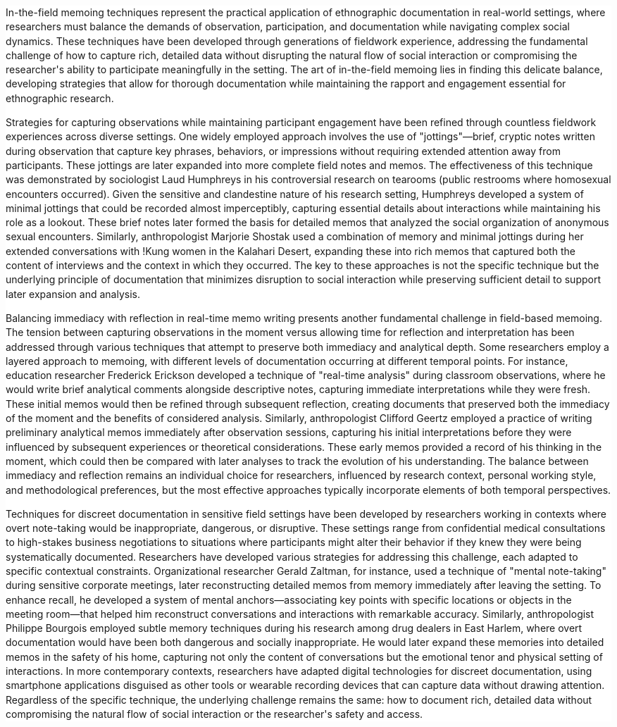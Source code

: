 In-the-field memoing techniques represent the practical application of ethnographic documentation in real-world settings, where researchers must balance the demands of observation, participation, and documentation while navigating complex social dynamics. These techniques have been developed through generations of fieldwork experience, addressing the fundamental challenge of how to capture rich, detailed data without disrupting the natural flow of social interaction or compromising the researcher's ability to participate meaningfully in the setting. The art of in-the-field memoing lies in finding this delicate balance, developing strategies that allow for thorough documentation while maintaining the rapport and engagement essential for ethnographic research.

Strategies for capturing observations while maintaining participant engagement have been refined through countless fieldwork experiences across diverse settings. One widely employed approach involves the use of "jottings"—brief, cryptic notes written during observation that capture key phrases, behaviors, or impressions without requiring extended attention away from participants. These jottings are later expanded into more complete field notes and memos. The effectiveness of this technique was demonstrated by sociologist Laud Humphreys in his controversial research on tearooms (public restrooms where homosexual encounters occurred). Given the sensitive and clandestine nature of his research setting, Humphreys developed a system of minimal jottings that could be recorded almost imperceptibly, capturing essential details about interactions while maintaining his role as a lookout. These brief notes later formed the basis for detailed memos that analyzed the social organization of anonymous sexual encounters. Similarly, anthropologist Marjorie Shostak used a combination of memory and minimal jottings during her extended conversations with !Kung women in the Kalahari Desert, expanding these into rich memos that captured both the content of interviews and the context in which they occurred. The key to these approaches is not the specific technique but the underlying principle of documentation that minimizes disruption to social interaction while preserving sufficient detail to support later expansion and analysis.

Balancing immediacy with reflection in real-time memo writing presents another fundamental challenge in field-based memoing. The tension between capturing observations in the moment versus allowing time for reflection and interpretation has been addressed through various techniques that attempt to preserve both immediacy and analytical depth. Some researchers employ a layered approach to memoing, with different levels of documentation occurring at different temporal points. For instance, education researcher Frederick Erickson developed a technique of "real-time analysis" during classroom observations, where he would write brief analytical comments alongside descriptive notes, capturing immediate interpretations while they were fresh. These initial memos would then be refined through subsequent reflection, creating documents that preserved both the immediacy of the moment and the benefits of considered analysis. Similarly, anthropologist Clifford Geertz employed a practice of writing preliminary analytical memos immediately after observation sessions, capturing his initial interpretations before they were influenced by subsequent experiences or theoretical considerations. These early memos provided a record of his thinking in the moment, which could then be compared with later analyses to track the evolution of his understanding. The balance between immediacy and reflection remains an individual choice for researchers, influenced by research context, personal working style, and methodological preferences, but the most effective approaches typically incorporate elements of both temporal perspectives.

Techniques for discreet documentation in sensitive field settings have been developed by researchers working in contexts where overt note-taking would be inappropriate, dangerous, or disruptive. These settings range from confidential medical consultations to high-stakes business negotiations to situations where participants might alter their behavior if they knew they were being systematically documented. Researchers have developed various strategies for addressing this challenge, each adapted to specific contextual constraints. Organizational researcher Gerald Zaltman, for instance, used a technique of "mental note-taking" during sensitive corporate meetings, later reconstructing detailed memos from memory immediately after leaving the setting. To enhance recall, he developed a system of mental anchors—associating key points with specific locations or objects in the meeting room—that helped him reconstruct conversations and interactions with remarkable accuracy. Similarly, anthropologist Philippe Bourgois employed subtle memory techniques during his research among drug dealers in East Harlem, where overt documentation would have been both dangerous and socially inappropriate. He would later expand these memories into detailed memos in the safety of his home, capturing not only the content of conversations but the emotional tenor and physical setting of interactions. In more contemporary contexts, researchers have adapted digital technologies for discreet documentation, using smartphone applications disguised as other tools or wearable recording devices that can capture data without drawing attention. Regardless of the specific technique, the underlying challenge remains the same: how to document rich, detailed data without compromising the natural flow of social interaction or the researcher's safety and access.
